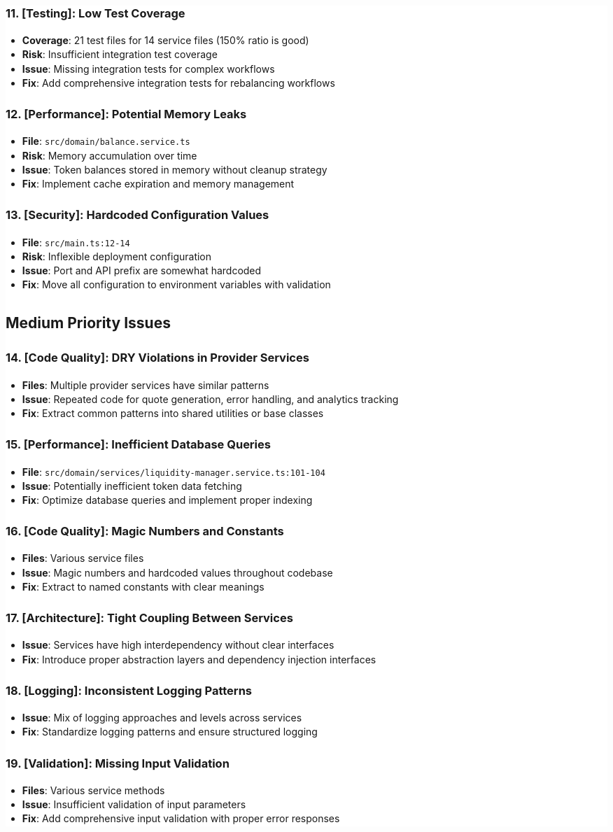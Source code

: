 ### 11. **[Testing]: Low Test Coverage**
- **Coverage**: 21 test files for 14 service files (150% ratio is good)
- **Risk**: Insufficient integration test coverage
- **Issue**: Missing integration tests for complex workflows
- **Fix**: Add comprehensive integration tests for rebalancing workflows

### 12. **[Performance]: Potential Memory Leaks**
- **File**: `src/domain/balance.service.ts`
- **Risk**: Memory accumulation over time
- **Issue**: Token balances stored in memory without cleanup strategy
- **Fix**: Implement cache expiration and memory management

### 13. **[Security]: Hardcoded Configuration Values**
- **File**: `src/main.ts:12-14`
- **Risk**: Inflexible deployment configuration
- **Issue**: Port and API prefix are somewhat hardcoded
- **Fix**: Move all configuration to environment variables with validation

## Medium Priority Issues

### 14. **[Code Quality]: DRY Violations in Provider Services**
- **Files**: Multiple provider services have similar patterns
- **Issue**: Repeated code for quote generation, error handling, and analytics tracking
- **Fix**: Extract common patterns into shared utilities or base classes

### 15. **[Performance]: Inefficient Database Queries**
- **File**: `src/domain/services/liquidity-manager.service.ts:101-104`
- **Issue**: Potentially inefficient token data fetching
- **Fix**: Optimize database queries and implement proper indexing

### 16. **[Code Quality]: Magic Numbers and Constants**
- **Files**: Various service files
- **Issue**: Magic numbers and hardcoded values throughout codebase
- **Fix**: Extract to named constants with clear meanings

### 17. **[Architecture]: Tight Coupling Between Services**
- **Issue**: Services have high interdependency without clear interfaces
- **Fix**: Introduce proper abstraction layers and dependency injection interfaces

### 18. **[Logging]: Inconsistent Logging Patterns**
- **Issue**: Mix of logging approaches and levels across services
- **Fix**: Standardize logging patterns and ensure structured logging

### 19. **[Validation]: Missing Input Validation**
- **Files**: Various service methods
- **Issue**: Insufficient validation of input parameters
- **Fix**: Add comprehensive input validation with proper error responses
